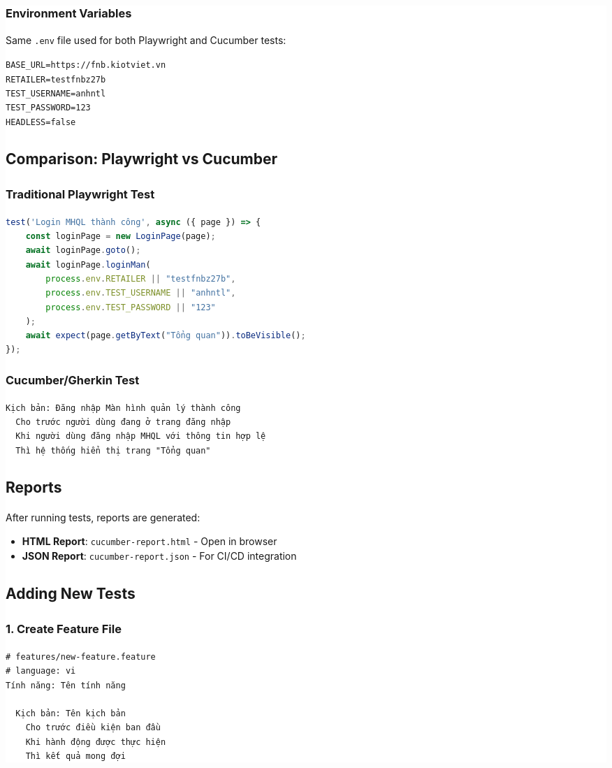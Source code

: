 ### Environment Variables
Same `.env` file used for both Playwright and Cucumber tests:
```env
BASE_URL=https://fnb.kiotviet.vn
RETAILER=testfnbz27b
TEST_USERNAME=anhntl
TEST_PASSWORD=123
HEADLESS=false
```

## Comparison: Playwright vs Cucumber

### Traditional Playwright Test
```typescript
test('Login MHQL thành công', async ({ page }) => {
    const loginPage = new LoginPage(page);
    await loginPage.goto();
    await loginPage.loginMan(
        process.env.RETAILER || "testfnbz27b",
        process.env.TEST_USERNAME || "anhntl",
        process.env.TEST_PASSWORD || "123"
    );
    await expect(page.getByText("Tổng quan")).toBeVisible();
});
```

### Cucumber/Gherkin Test
```gherkin
Kịch bản: Đăng nhập Màn hình quản lý thành công
  Cho trước người dùng đang ở trang đăng nhập
  Khi người dùng đăng nhập MHQL với thông tin hợp lệ
  Thì hệ thống hiển thị trang "Tổng quan"
```

## Reports

After running tests, reports are generated:
- **HTML Report**: `cucumber-report.html` - Open in browser
- **JSON Report**: `cucumber-report.json` - For CI/CD integration

## Adding New Tests

### 1. Create Feature File
```gherkin
# features/new-feature.feature
# language: vi
Tính năng: Tên tính năng

  Kịch bản: Tên kịch bản
    Cho trước điều kiện ban đầu
    Khi hành động được thực hiện
    Thì kết quả mong đợi
```
